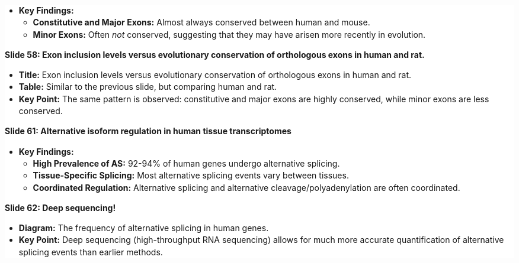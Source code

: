 *   **Key Findings:**
    *   **Constitutive and Major Exons:**  Almost always conserved between human and mouse.
    *   **Minor Exons:**  Often *not* conserved, suggesting that they may have arisen more recently in evolution.

**Slide 58: Exon inclusion levels versus evolutionary conservation of orthologous exons in human and rat.**

*   **Title:** Exon inclusion levels versus evolutionary conservation of orthologous exons in human and rat.
*   **Table:**  Similar to the previous slide, but comparing human and rat.
*   **Key Point:**  The same pattern is observed: constitutive and major exons are highly conserved, while minor exons are less conserved.



**Slide 61: Alternative isoform regulation in human tissue transcriptomes**

*   **Key Findings:**
    *   **High Prevalence of AS:**  92-94% of human genes undergo alternative splicing.
    *   **Tissue-Specific Splicing:**  Most alternative splicing events vary between tissues.
    *   **Coordinated Regulation:**  Alternative splicing and alternative cleavage/polyadenylation are often coordinated.

**Slide 62: Deep sequencing!**

* **Diagram:** The frequency of alternative splicing in human genes.
*   **Key Point:**  Deep sequencing (high-throughput RNA sequencing) allows for much more accurate quantification of alternative splicing events than earlier methods.
